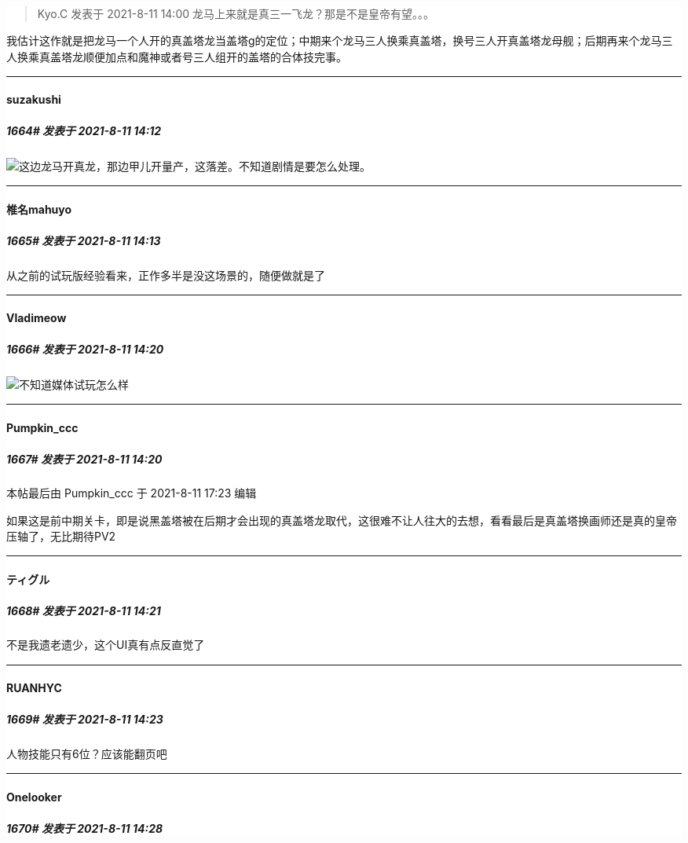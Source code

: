 <blockquote>Kyo.C 发表于 2021-8-11 14:00
龙马上来就是真三一飞龙？那是不是皇帝有望。。。</blockquote>
我估计这作就是把龙马一个人开的真盖塔龙当盖塔g的定位；中期来个龙马三人换乘真盖塔，换号三人开真盖塔龙母舰；后期再来个龙马三人换乘真盖塔龙顺便加点和魔神或者号三人组开的盖塔的合体技完事。

*****

####  suzakushi  
##### 1664#       发表于 2021-8-11 14:12

<img src="https://static.saraba1st.com/image/smiley/face2017/066.png" referrerpolicy="no-referrer">这边龙马开真龙，那边甲儿开量产，这落差。不知道剧情是要怎么处理。

*****

####  椎名mahuyo  
##### 1665#       发表于 2021-8-11 14:13

从之前的试玩版经验看来，正作多半是没这场景的，随便做就是了

*****

####  Vladimeow  
##### 1666#       发表于 2021-8-11 14:20

<img src="https://static.saraba1st.com/image/smiley/face2017/015.png" referrerpolicy="no-referrer">不知道媒体试玩怎么样

*****

####  Pumpkin_ccc  
##### 1667#       发表于 2021-8-11 14:20

 本帖最后由 Pumpkin_ccc 于 2021-8-11 17:23 编辑 

如果这是前中期关卡，即是说黑盖塔被在后期才会出现的真盖塔龙取代，这很难不让人往大的去想，看看最后是真盖塔换画师还是真的皇帝压轴了，无比期待PV2

*****

####  ティグル  
##### 1668#       发表于 2021-8-11 14:21

不是我遗老遗少，这个UI真有点反直觉了

*****

####  RUANHYC  
##### 1669#       发表于 2021-8-11 14:23

人物技能只有6位？应该能翻页吧

*****

####  Onelooker  
##### 1670#       发表于 2021-8-11 14:28
